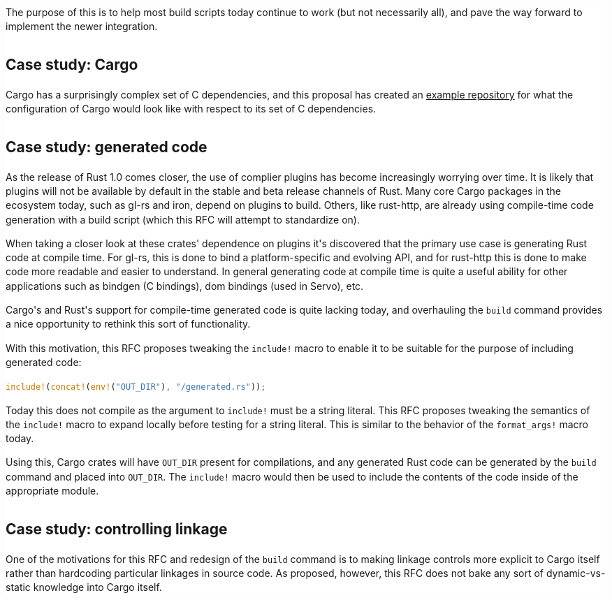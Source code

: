 The purpose of this is to help most build scripts today continue to work (but
not necessarily all), and pave the way forward to implement the newer
integration.

## Case study: Cargo

Cargo has a surprisingly complex set of C dependencies, and this proposal has
created an [example repository][example] for what the configuration of Cargo
would look like with respect to its set of C dependencies.

[example]: https://github.com/alexcrichton/complicated-linkage-example

## Case study: generated code

As the release of Rust 1.0 comes closer, the use of complier plugins has become
increasingly worrying over time. It is likely that plugins will not be available
by default in the stable and beta release channels of Rust. Many core Cargo
packages in the ecosystem today, such as gl-rs and iron, depend on plugins
to build. Others, like rust-http, are already using compile-time code generation
with a build script (which this RFC will attempt to standardize on).

When taking a closer look at these crates' dependence on plugins it's discovered
that the primary use case is generating Rust code at compile time. For gl-rs,
this is done to bind a platform-specific and evolving API, and for rust-http
this is done to make code more readable and easier to understand. In general
generating code at compile time is quite a useful ability for other applications
such as bindgen (C bindings), dom bindings (used in Servo), etc.

Cargo's and Rust's support for compile-time generated code is quite lacking
today, and overhauling the `build` command provides a nice opportunity to
rethink this sort of functionality.

With this motivation, this RFC proposes tweaking the `include!` macro to enable
it to be suitable for the purpose of including generated code:

```rust
include!(concat!(env!("OUT_DIR"), "/generated.rs"));
```

Today this does not compile as the argument to `include!` must be a string
literal. This RFC proposes tweaking the semantics of the `include!` macro to
expand locally before testing for a string literal. This is similar to the
behavior of the `format_args!` macro today.

Using this, Cargo crates will have `OUT_DIR` present for compilations, and any
generated Rust code can be generated by the `build` command and placed into
`OUT_DIR`. The `include!` macro would then be used to include the contents of
the code inside of the appropriate module.

## Case study: controlling linkage

One of the motivations for this RFC and redesign of the `build` command is to
making linkage controls more explicit to Cargo itself rather than hardcoding
particular linkages in source code. As proposed, however, this RFC does not bake
any sort of dynamic-vs-static knowledge into Cargo itself.


[verbose]: https://github.com/alexcrichton/complicated-linkage-example/blob/master/curl-sys/Cargo.toml#L9-L17